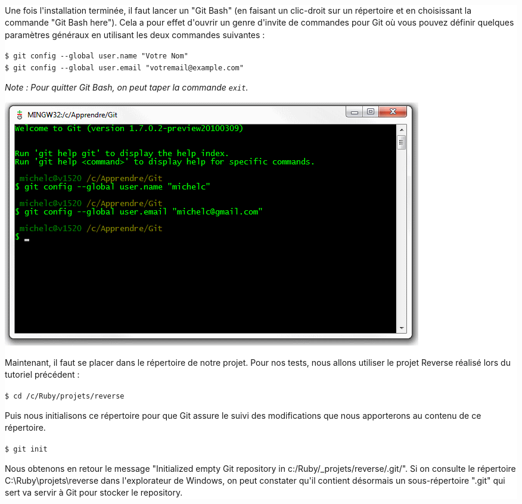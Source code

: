 Une fois l'installation terminée, il faut lancer un "Git Bash" (en faisant
un clic-droit sur un répertoire et en choisissant la commande "Git Bash here").
Cela a pour effet d'ouvrir un genre d'invite de commandes pour Git où vous
pouvez définir quelques paramètres généraux en utilisant les deux commandes
suivantes :

```
$ git config --global user.name "Votre Nom"
$ git config --global user.email "votremail@example.com"
```

*Note : Pour quitter Git Bash, on peut taper la commande `exit`.*

![](/public/2010/git-1.png)

Maintenant, il faut se placer dans le répertoire de notre projet. Pour nos
tests, nous allons utiliser le projet Reverse réalisé lors du tutoriel
précédent :

```
$ cd /c/Ruby/projets/reverse
```

Puis nous initialisons ce répertoire pour que Git assure le suivi des
modifications que nous apporterons au contenu de ce répertoire.

```
$ git init
```

Nous obtenons en retour le message "Initialized empty Git repository in
c:/Ruby/_projets/reverse/.git/". Si on consulte le répertoire
C:\Ruby\projets\reverse dans l'explorateur de Windows, on peut constater qu'il
contient désormais un sous-répertoire ".git" qui sert va servir à Git pour
stocker le repository.
